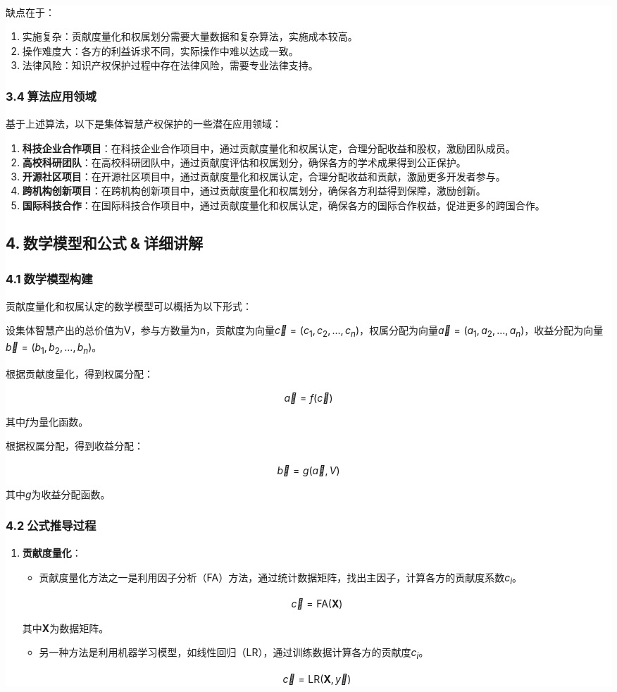 缺点在于：
1. 实施复杂：贡献度量化和权属划分需要大量数据和复杂算法，实施成本较高。
2. 操作难度大：各方的利益诉求不同，实际操作中难以达成一致。
3. 法律风险：知识产权保护过程中存在法律风险，需要专业法律支持。

### 3.4 算法应用领域

基于上述算法，以下是集体智慧产权保护的一些潜在应用领域：

1. **科技企业合作项目**：在科技企业合作项目中，通过贡献度量化和权属认定，合理分配收益和股权，激励团队成员。
2. **高校科研团队**：在高校科研团队中，通过贡献度评估和权属划分，确保各方的学术成果得到公正保护。
3. **开源社区项目**：在开源社区项目中，通过贡献度量化和权属认定，合理分配收益和贡献，激励更多开发者参与。
4. **跨机构创新项目**：在跨机构创新项目中，通过贡献度量化和权属划分，确保各方利益得到保障，激励创新。
5. **国际科技合作**：在国际科技合作项目中，通过贡献度量化和权属认定，确保各方的国际合作权益，促进更多的跨国合作。

## 4. 数学模型和公式 & 详细讲解  
### 4.1 数学模型构建

贡献度量化和权属认定的数学模型可以概括为以下形式：

设集体智慧产出的总价值为V，参与方数量为n，贡献度为向量$\vec{c}=(c_1, c_2, ..., c_n)$，权属分配为向量$\vec{a}=(a_1, a_2, ..., a_n)$，收益分配为向量$\vec{b}=(b_1, b_2, ..., b_n)$。

根据贡献度量化，得到权属分配：

$$
\vec{a} = f(\vec{c})
$$

其中$f$为量化函数。

根据权属分配，得到收益分配：

$$
\vec{b} = g(\vec{a}, V)
$$

其中$g$为收益分配函数。

### 4.2 公式推导过程

1. **贡献度量化**：
   - 贡献度量化方法之一是利用因子分析（FA）方法，通过统计数据矩阵，找出主因子，计算各方的贡献度系数$c_i$。

   $$
   \vec{c} = \text{FA}(\mathbf{X})
   $$

   其中$\mathbf{X}$为数据矩阵。

   - 另一种方法是利用机器学习模型，如线性回归（LR），通过训练数据计算各方的贡献度$c_i$。

   $$
   \vec{c} = \text{LR}(\mathbf{X}, \vec{y})
   $$
